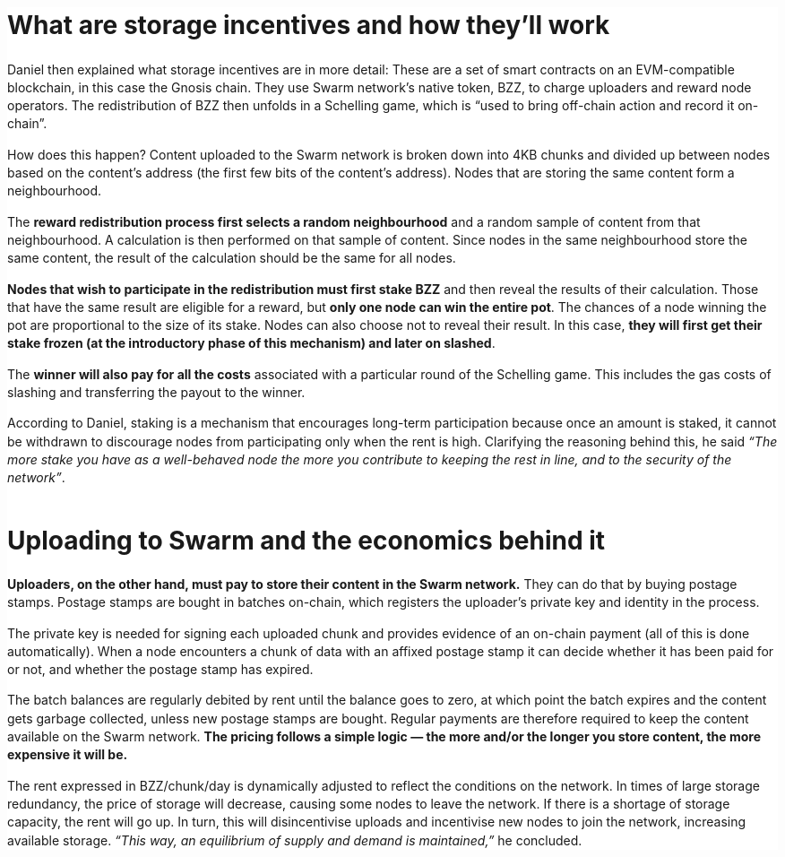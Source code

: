 # What are storage incentives and how they’ll work

Daniel then explained what storage incentives are in more detail: These are a set of smart contracts on an EVM-compatible blockchain, in this case the Gnosis chain. They use Swarm network’s native token, BZZ, to charge uploaders and reward node operators. The redistribution of BZZ then unfolds in a Schelling game, which is “used to bring off-chain action and record it on-chain”.

How does this happen? Content uploaded to the Swarm network is broken down into 4KB chunks and divided up between nodes based on the content’s address (the first few bits of the content’s address). Nodes that are storing the same content form a neighbourhood.

The **reward redistribution process first selects a random neighbourhood** and a random sample of content from that neighbourhood. A calculation is then performed on that sample of content. Since nodes in the same neighbourhood store the same content, the result of the calculation should be the same for all nodes.

**Nodes that wish to participate in the redistribution must first stake BZZ** and then reveal the results of their calculation. Those that have the same result are eligible for a reward, but **only one node can win the entire pot**. The chances of a node winning the pot are proportional to the size of its stake. Nodes can also choose not to reveal their result. In this case, **they will first get their stake frozen (at the introductory phase of this mechanism) and later on slashed**.

The **winner will also pay for all the costs** associated with a particular round of the Schelling game. This includes the gas costs of slashing and transferring the payout to the winner.

According to Daniel, staking is a mechanism that encourages long-term participation because once an amount is staked, it cannot be withdrawn to discourage nodes from participating only when the rent is high. Clarifying the reasoning behind this, he said _“The more stake you have as a well-behaved node the more you contribute to keeping the rest in line, and to the security of the network”_.

# Uploading to Swarm and the economics behind it

**Uploaders, on the other hand, must pay to store their content in the Swarm network.** They can do that by buying postage stamps. Postage stamps are bought in batches on-chain, which registers the uploader’s private key and identity in the process.

The private key is needed for signing each uploaded chunk and provides evidence of an on-chain payment (all of this is done automatically). When a node encounters a chunk of data with an affixed postage stamp it can decide whether it has been paid for or not, and whether the postage stamp has expired.

The batch balances are regularly debited by rent until the balance goes to zero, at which point the batch expires and the content gets garbage collected, unless new postage stamps are bought. Regular payments are therefore required to keep the content available on the Swarm network. **The pricing follows a simple logic — the more and/or the longer you store content, the more expensive it will be.**

The rent expressed in BZZ/chunk/day is dynamically adjusted to reflect the conditions on the network. In times of large storage redundancy, the price of storage will decrease, causing some nodes to leave the network. If there is a shortage of storage capacity, the rent will go up. In turn, this will disincentivise uploads and incentivise new nodes to join the network, increasing available storage. _“This way, an equilibrium of supply and demand is maintained,”_ he concluded.
